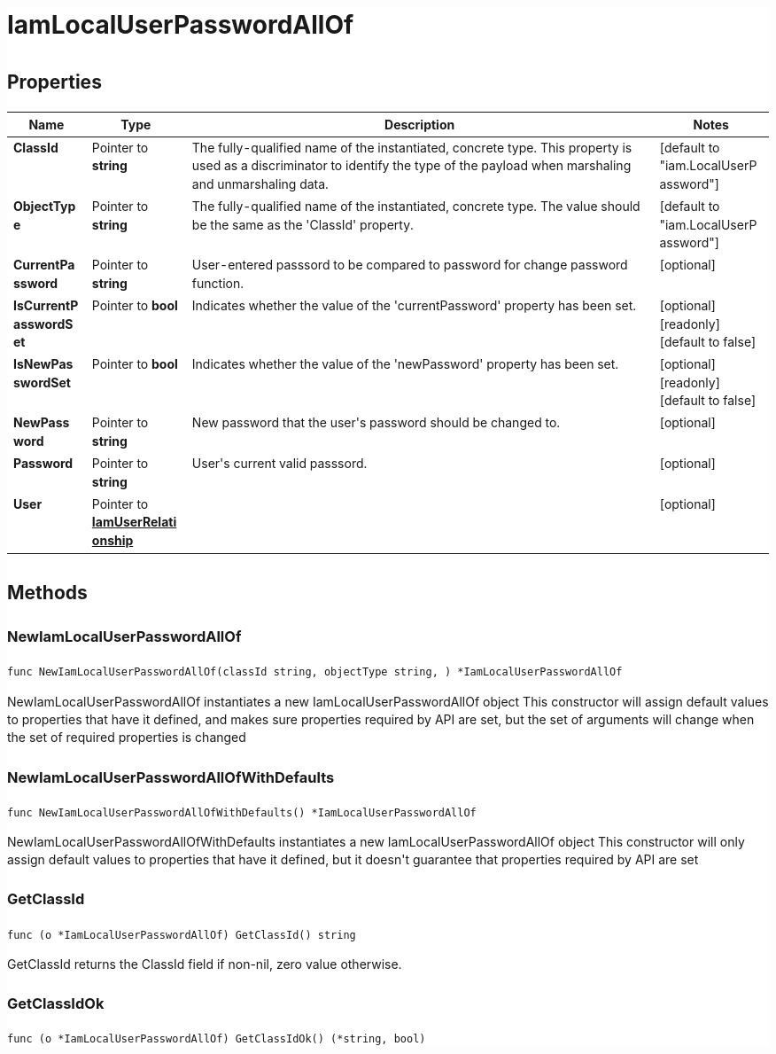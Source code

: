 # IamLocalUserPasswordAllOf

## Properties

Name | Type | Description | Notes
------------ | ------------- | ------------- | -------------
**ClassId** | Pointer to **string** | The fully-qualified name of the instantiated, concrete type. This property is used as a discriminator to identify the type of the payload when marshaling and unmarshaling data. | [default to "iam.LocalUserPassword"]
**ObjectType** | Pointer to **string** | The fully-qualified name of the instantiated, concrete type. The value should be the same as the &#39;ClassId&#39; property. | [default to "iam.LocalUserPassword"]
**CurrentPassword** | Pointer to **string** | User-entered passsord to be compared to password for change password function. | [optional] 
**IsCurrentPasswordSet** | Pointer to **bool** | Indicates whether the value of the &#39;currentPassword&#39; property has been set. | [optional] [readonly] [default to false]
**IsNewPasswordSet** | Pointer to **bool** | Indicates whether the value of the &#39;newPassword&#39; property has been set. | [optional] [readonly] [default to false]
**NewPassword** | Pointer to **string** | New password that the user&#39;s password should be changed to. | [optional] 
**Password** | Pointer to **string** | User&#39;s current valid passsord. | [optional] 
**User** | Pointer to [**IamUserRelationship**](iam.User.Relationship.md) |  | [optional] 

## Methods

### NewIamLocalUserPasswordAllOf

`func NewIamLocalUserPasswordAllOf(classId string, objectType string, ) *IamLocalUserPasswordAllOf`

NewIamLocalUserPasswordAllOf instantiates a new IamLocalUserPasswordAllOf object
This constructor will assign default values to properties that have it defined,
and makes sure properties required by API are set, but the set of arguments
will change when the set of required properties is changed

### NewIamLocalUserPasswordAllOfWithDefaults

`func NewIamLocalUserPasswordAllOfWithDefaults() *IamLocalUserPasswordAllOf`

NewIamLocalUserPasswordAllOfWithDefaults instantiates a new IamLocalUserPasswordAllOf object
This constructor will only assign default values to properties that have it defined,
but it doesn't guarantee that properties required by API are set

### GetClassId

`func (o *IamLocalUserPasswordAllOf) GetClassId() string`

GetClassId returns the ClassId field if non-nil, zero value otherwise.

### GetClassIdOk

`func (o *IamLocalUserPasswordAllOf) GetClassIdOk() (*string, bool)`
